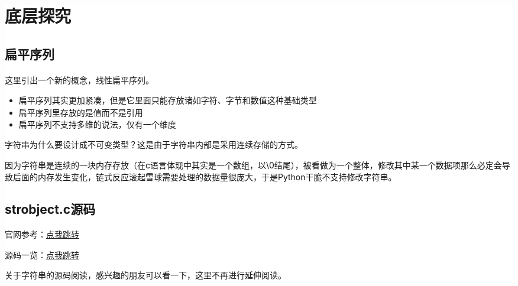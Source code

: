



# 底层探究

## 扁平序列

这里引出一个新的概念，线性扁平序列。

- 扁平序列其实更加紧凑，但是它里面只能存放诸如字符、字节和数值这种基础类型
- 扁平序列里存放的是值而不是引用
- 扁平序列不支持多维的说法，仅有一个维度



字符串为什么要设计成不可变类型？这是由于字符串内部是采用连续存储的方式。

因为字符串是连续的一块内存存放（在c语言体现中其实是一个数组，以\0结尾），被看做为一个整体，修改其中某一个数据项那么必定会导致后面的内存发生变化，链式反应滚起雪球需要处理的数据量很庞大，于是Python干脆不支持修改字符串。



## strobject.c源码

官网参考：[点我跳转](https://docs.python.org/3.6/c-api/unicode.html)

源码一览：[点我跳转](https://github.com/python/cpython/blob/main/Objects/unicodeobject.c)

关于字符串的源码阅读，感兴趣的朋友可以看一下，这里不再进行延伸阅读。

